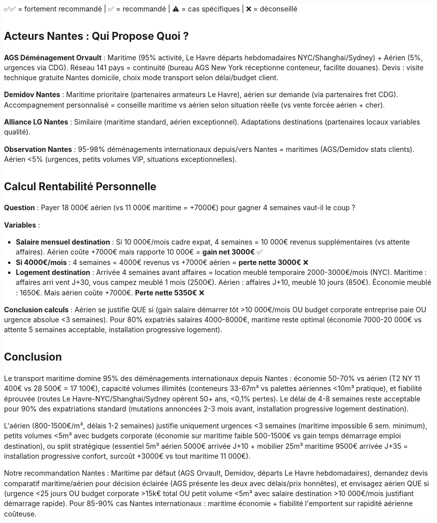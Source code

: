 ✅✅ = fortement recommandé | ✅ = recommandé | ⚠️ = cas spécifiques | ❌ = déconseillé

## Acteurs Nantes : Qui Propose Quoi ?

**AGS Déménagement Orvault** : Maritime (95% activité, Le Havre départs hebdomadaires NYC/Shanghai/Sydney) + Aérien (5%, urgences via CDG). Réseau 141 pays = continuité (bureau AGS New York réceptionne conteneur, facilite douanes). Devis : visite technique gratuite Nantes domicile, choix mode transport selon délai/budget client.

**Demidov Nantes** : Maritime prioritaire (partenaires armateurs Le Havre), aérien sur demande (via partenaires fret CDG). Accompagnement personnalisé = conseille maritime vs aérien selon situation réelle (vs vente forcée aérien + cher).

**Alliance LG Nantes** : Similaire (maritime standard, aérien exceptionnel). Adaptations destinations (partenaires locaux variables qualité).

**Observation Nantes** : 95-98% déménagements internationaux depuis/vers Nantes = maritimes (AGS/Demidov stats clients). Aérien <5% (urgences, petits volumes VIP, situations exceptionnelles).

## Calcul Rentabilité Personnelle

**Question** : Payer 18 000€ aérien (vs 11 000€ maritime = +7000€) pour gagner 4 semaines vaut-il le coup ?

**Variables** :
- **Salaire mensuel destination** : Si 10 000€/mois cadre expat, 4 semaines = 10 000€ revenus supplémentaires (vs attente affaires). Aérien coûte +7000€ mais rapporte 10 000€ = **gain net 3000€** ✅
- **Si 4000€/mois** : 4 semaines = 4000€ revenus vs +7000€ aérien = **perte nette 3000€** ❌
- **Logement destination** : Arrivée 4 semaines avant affaires = location meublé temporaire 2000-3000€/mois (NYC). Maritime : affaires arri vent J+30, vous campez meublé 1 mois (2500€). Aérien : affaires J+10, meublé 10 jours (850€). Économie meublé : 1650€. Mais aérien coûte +7000€. **Perte nette 5350€** ❌

**Conclusion calculs** : Aérien se justifie QUE si (gain salaire démarrer tôt >10 000€/mois OU budget corporate entreprise paie OU urgence absolue <3 semaines). Pour 80% expatriés salaires 4000-8000€, maritime reste optimal (économie 7000-20 000€ vs attente 5 semaines acceptable, installation progressive logement).

## Conclusion

Le transport maritime domine 95% des déménagements internationaux depuis Nantes : économie 50-70% vs aérien (T2 NY 11 400€ vs 28 500€ = 17 100€), capacité volumes illimités (conteneurs 33-67m³ vs palettes aériennes <10m³ pratique), et fiabilité éprouvée (routes Le Havre-NYC/Shanghai/Sydney opèrent 50+ ans, <0,1% pertes). Le délai de 4-8 semaines reste acceptable pour 90% des expatriations standard (mutations annoncées 2-3 mois avant, installation progressive logement destination).

L'aérien (800-1500€/m³, délais 1-2 semaines) justifie uniquement urgences <3 semaines (maritime impossible 6 sem. minimum), petits volumes <5m³ avec budgets corporate (économie sur maritime faible 500-1500€ vs gain temps démarrage emploi destination), ou split stratégique (essentiel 5m³ aérien 5000€ arrivée J+10 + mobilier 25m³ maritime 9500€ arrivée J+35 = installation progressive confort, surcoût +3000€ vs tout maritime 11 000€).

Notre recommandation Nantes : Maritime par défaut (AGS Orvault, Demidov, départs Le Havre hebdomadaires), demandez devis comparatif maritime/aérien pour décision éclairée (AGS présente les deux avec délais/prix honnêtes), et envisagez aérien QUE si (urgence <25 jours OU budget corporate >15k€ total OU petit volume <5m³ avec salaire destination >10 000€/mois justifiant démarrage rapide). Pour 85-90% cas Nantes internationaux : maritime économie + fiabilité l'emportent sur rapidité aérienne coûteuse.
